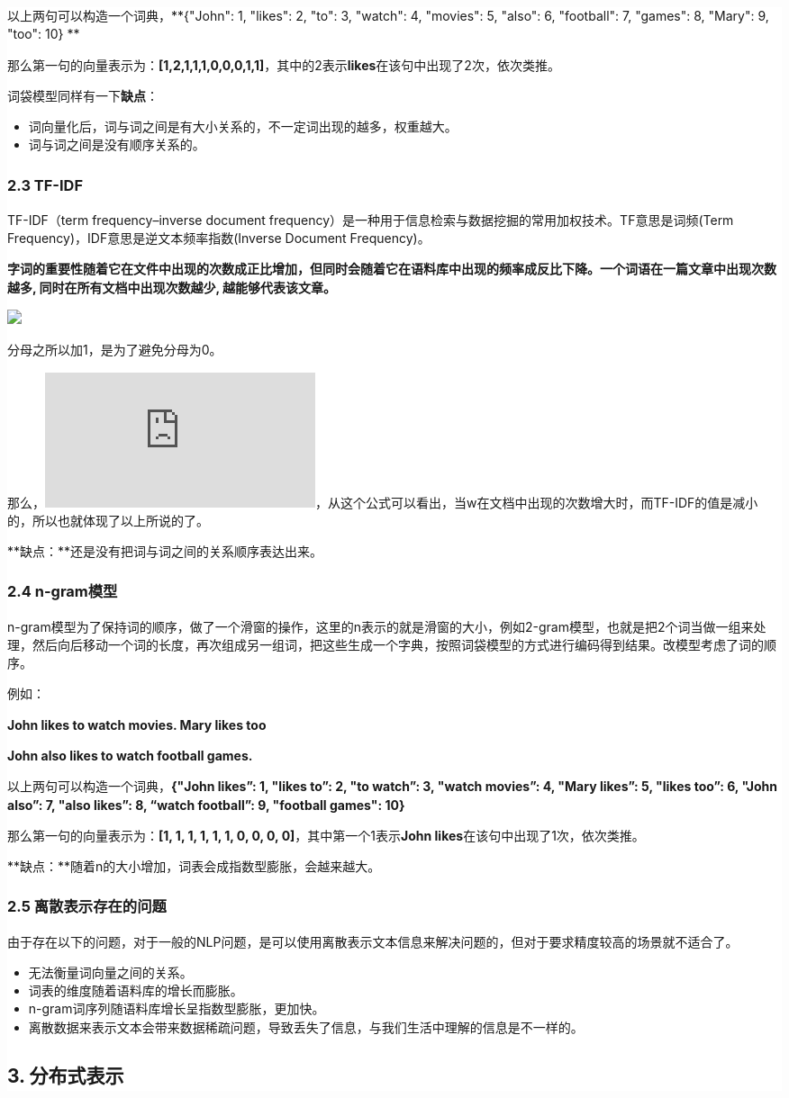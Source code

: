 以上两句可以构造一个词典，**{"John": 1, "likes": 2, "to": 3, "watch": 4, "movies": 5, "also": 6, "football": 7, "games": 8, "Mary": 9, "too": 10} **

那么第一句的向量表示为：**[1,2,1,1,1,0,0,0,1,1]**，其中的2表示**likes**在该句中出现了2次，依次类推。

词袋模型同样有一下**缺点**：

- 词向量化后，词与词之间是有大小关系的，不一定词出现的越多，权重越大。
- 词与词之间是没有顺序关系的。



### 2.3 TF-IDF

TF-IDF（term frequency–inverse document frequency）是一种用于信息检索与数据挖掘的常用加权技术。TF意思是词频(Term Frequency)，IDF意思是逆文本频率指数(Inverse Document Frequency)。

**字词的重要性随着它在文件中出现的次数成正比增加，但同时会随着它在语料库中出现的频率成反比下降。一个词语在一篇文章中出现次数越多, 同时在所有文档中出现次数越少, 越能够代表该文章。**

![](https://gitee.com/kkweishe/images/raw/master/ML/2019-8-21_10-7-23.png)

分母之所以加1，是为了避免分母为0。

那么，![](https://latex.codecogs.com/gif.latex?TF-IDF=TF*IDF)，从这个公式可以看出，当w在文档中出现的次数增大时，而TF-IDF的值是减小的，所以也就体现了以上所说的了。

**缺点：**还是没有把词与词之间的关系顺序表达出来。



### 2.4 n-gram模型

n-gram模型为了保持词的顺序，做了一个滑窗的操作，这里的n表示的就是滑窗的大小，例如2-gram模型，也就是把2个词当做一组来处理，然后向后移动一个词的长度，再次组成另一组词，把这些生成一个字典，按照词袋模型的方式进行编码得到结果。改模型考虑了词的顺序。

例如：

**John likes to watch movies. Mary likes too**

**John also likes to watch football games.**

以上两句可以构造一个词典，**{"John likes”: 1, "likes to”: 2, "to watch”: 3, "watch movies”: 4, "Mary likes”: 5, "likes too”: 6, "John also”: 7, "also likes”: 8, “watch football”: 9, "football games": 10}**

那么第一句的向量表示为：**[1, 1, 1, 1, 1, 1, 0, 0, 0, 0]**，其中第一个1表示**John likes**在该句中出现了1次，依次类推。

**缺点：**随着n的大小增加，词表会成指数型膨胀，会越来越大。



### 2.5 离散表示存在的问题

由于存在以下的问题，对于一般的NLP问题，是可以使用离散表示文本信息来解决问题的，但对于要求精度较高的场景就不适合了。

- 无法衡量词向量之间的关系。
- 词表的维度随着语料库的增长而膨胀。
- n-gram词序列随语料库增长呈指数型膨胀，更加快。
- 离散数据来表示文本会带来数据稀疏问题，导致丢失了信息，与我们生活中理解的信息是不一样的。



## 3. 分布式表示
